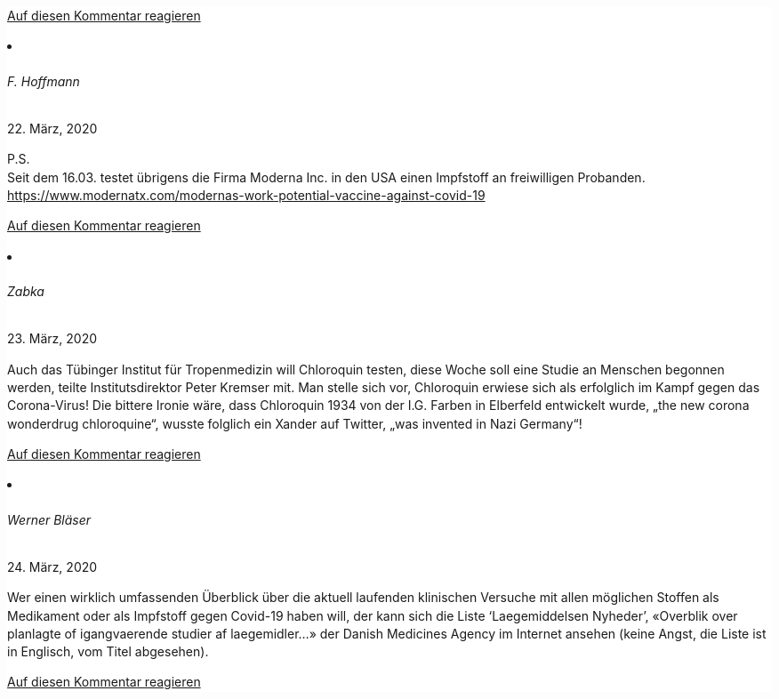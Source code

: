 <a rel="nofollow" class="comment-reply-link" href="#comment-38426" data-commentid="38426" data-postid="10868" data-belowelement="comment-38426" data-respondelement="respond" data-replyto="Antworte auf F. Hoffmann" aria-label="Antworte auf F. Hoffmann">Auf diesen Kommentar reagieren</a> 


</li>
<li class="comment even thread-even depth-1 clearfix" id="li-comment-38430">
<h6 class="author">F. Hoffmann</h6> <span class="date">22. März, 2020</span>



P.S.<br>
Seit dem 16.03. testet übrigens die Firma Moderna Inc. in den USA einen Impfstoff an freiwilligen Probanden.<br>
<a href="https://www.modernatx.com/modernas-work-potential-vaccine-against-covid-19" rel="nofollow ugc">https://www.modernatx.com/modernas-work-potential-vaccine-against-covid-19</a>

<a rel="nofollow" class="comment-reply-link" href="#comment-38430" data-commentid="38430" data-postid="10868" data-belowelement="comment-38430" data-respondelement="respond" data-replyto="Antworte auf F. Hoffmann" aria-label="Antworte auf F. Hoffmann">Auf diesen Kommentar reagieren</a> 


</li>
<li class="comment odd alt thread-odd thread-alt depth-1 clearfix" id="li-comment-38537">
<h6 class="author">Zabka</h6> <span class="date">23. März, 2020</span>



Auch das Tübinger Institut für Tropenmedizin will Chloroquin testen, diese Woche soll eine Studie an Menschen begonnen werden, teilte Institutsdirektor Peter Kremser mit. Man stelle sich vor, Chloroquin erwiese sich als erfolglich im Kampf gegen das Corona-Virus! Die bittere Ironie wäre, dass Chloroquin 1934 von der I.G. Farben in Elberfeld entwickelt wurde, „the new corona wonderdrug chloroquine“, wusste folglich ein Xander auf Twitter, „was invented in Nazi Germany“!

<a rel="nofollow" class="comment-reply-link" href="#comment-38537" data-commentid="38537" data-postid="10868" data-belowelement="comment-38537" data-respondelement="respond" data-replyto="Antworte auf Zabka" aria-label="Antworte auf Zabka">Auf diesen Kommentar reagieren</a> 


</li>
<li class="comment even thread-even depth-1 clearfix" id="li-comment-38839">
<h6 class="author">Werner Bläser</h6> <span class="date">24. März, 2020</span>



Wer einen wirklich umfassenden Überblick über die aktuell laufenden klinischen Versuche mit allen möglichen Stoffen als Medikament oder als Impfstoff gegen Covid-19 haben will, der kann sich die Liste &#8216;Laegemiddelsen Nyheder&#8217;, «Overblik over planlagte of igangvaerende studier af laegemidler&#8230;» der Danish Medicines Agency im Internet ansehen (keine Angst, die Liste ist in Englisch, vom Titel abgesehen).

<a rel="nofollow" class="comment-reply-link" href="#comment-38839" data-commentid="38839" data-postid="10868" data-belowelement="comment-38839" data-respondelement="respond" data-replyto="Antworte auf Werner Bläser" aria-label="Antworte auf Werner Bläser">Auf diesen Kommentar reagieren</a> 


</li>
</ul>
